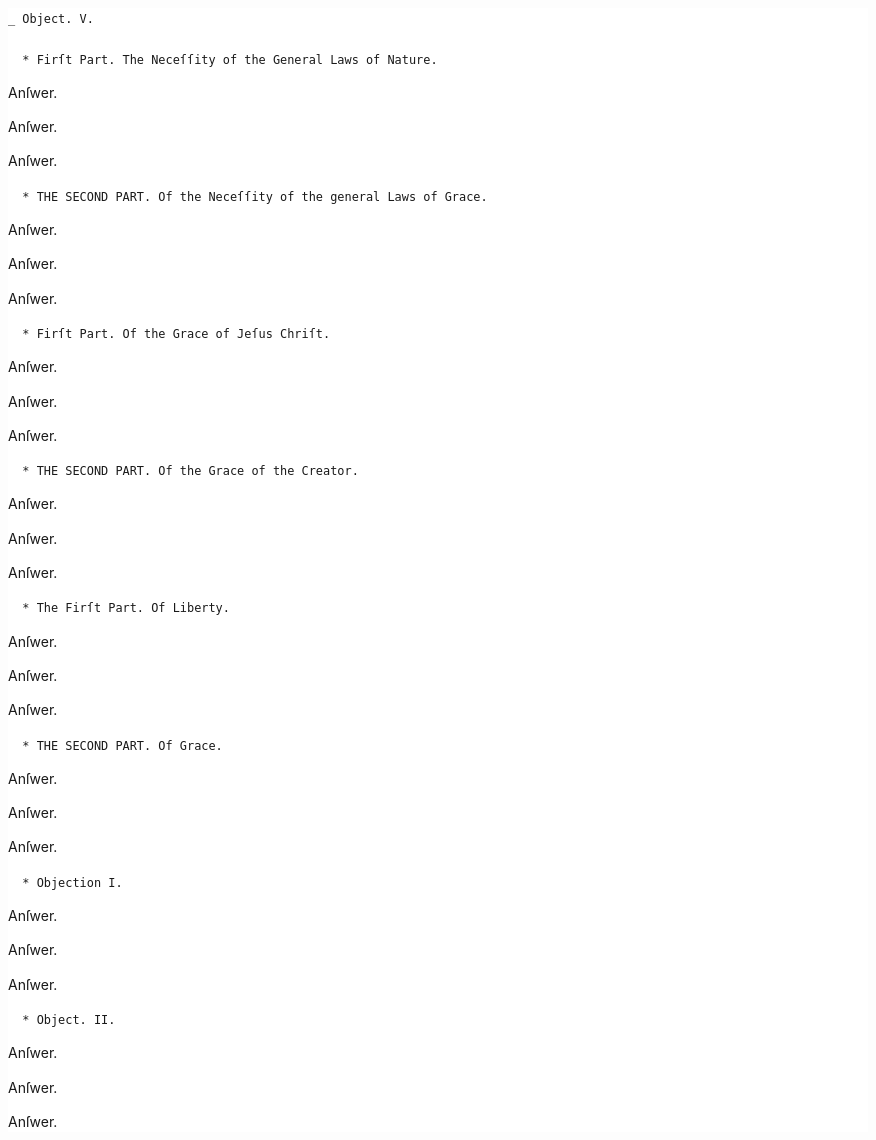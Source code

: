     _ Object. V.

      * Firſt Part. The Neceſſity of the General Laws of Nature.

Anſwer.

Anſwer.

Anſwer.

      * THE SECOND PART. Of the Neceſſity of the general Laws of Grace.

Anſwer.

Anſwer.

Anſwer.

      * Firſt Part. Of the Grace of Jeſus Chriſt.

Anſwer.

Anſwer.

Anſwer.

      * THE SECOND PART. Of the Grace of the Creator.

Anſwer.

Anſwer.

Anſwer.

      * The Firſt Part. Of Liberty.

Anſwer.

Anſwer.

Anſwer.

      * THE SECOND PART. Of Grace.

Anſwer.

Anſwer.

Anſwer.

      * Objection I.

Anſwer.

Anſwer.

Anſwer.

      * Object. II.

Anſwer.

Anſwer.

Anſwer.

